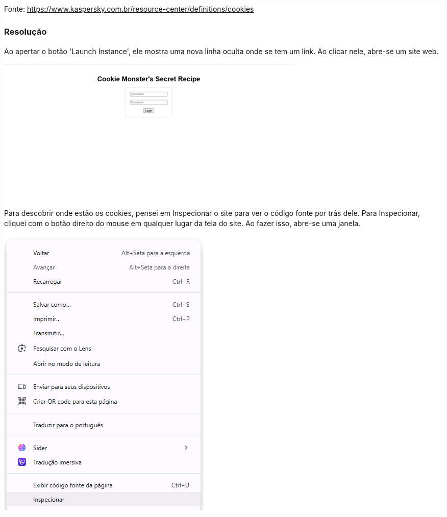 Fonte: https://www.kaspersky.com.br/resource-center/definitions/cookies

### Resolução 
Ao apertar o botão 'Launch Instance', ele mostra uma nova linha oculta onde se tem um link. Ao clicar nele, abre-se um site web.

![Página Web](https://github.com/lara-conte-gomes/escola_de_seguranca_cibernetica/blob/main/prints/Picture4.png?raw=true)

Para descobrir onde estão os cookies, pensei em Inspecionar o site para ver o código fonte por trás dele. Para Inspecionar, cliquei com o botão direito do mouse em qualquer lugar da tela do site. Ao fazer isso, abre-se uma janela.

![Botão Inspecionar](https://github.com/lara-conte-gomes/escola_de_seguranca_cibernetica/blob/main/prints/Picture5.png?raw=true)
